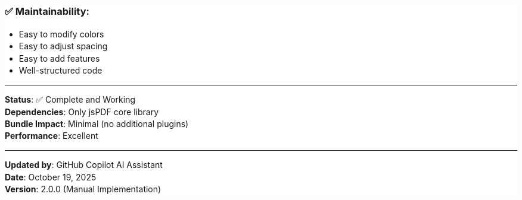 ### ✅ Maintainability:
- Easy to modify colors
- Easy to adjust spacing
- Easy to add features
- Well-structured code

---

**Status**: ✅ Complete and Working  
**Dependencies**: Only jsPDF core library  
**Bundle Impact**: Minimal (no additional plugins)  
**Performance**: Excellent  

---

**Updated by**: GitHub Copilot AI Assistant  
**Date**: October 19, 2025  
**Version**: 2.0.0 (Manual Implementation)
